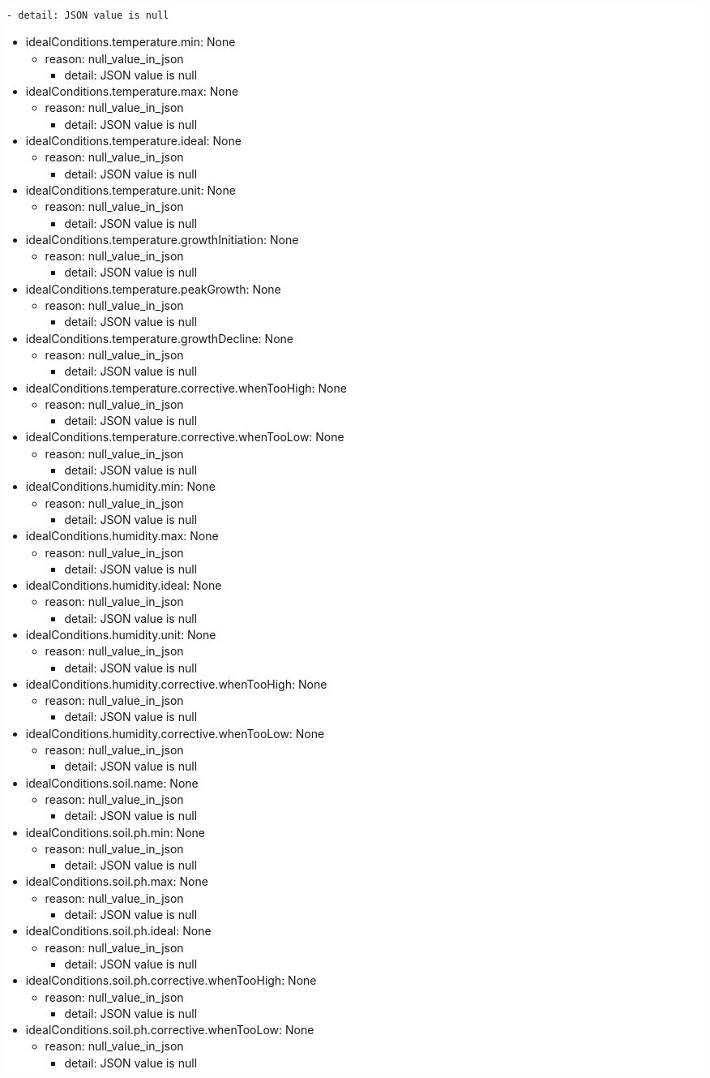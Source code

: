    - detail: JSON value is null
- idealConditions.temperature.min: None
  - reason: null_value_in_json
    - detail: JSON value is null
- idealConditions.temperature.max: None
  - reason: null_value_in_json
    - detail: JSON value is null
- idealConditions.temperature.ideal: None
  - reason: null_value_in_json
    - detail: JSON value is null
- idealConditions.temperature.unit: None
  - reason: null_value_in_json
    - detail: JSON value is null
- idealConditions.temperature.growthInitiation: None
  - reason: null_value_in_json
    - detail: JSON value is null
- idealConditions.temperature.peakGrowth: None
  - reason: null_value_in_json
    - detail: JSON value is null
- idealConditions.temperature.growthDecline: None
  - reason: null_value_in_json
    - detail: JSON value is null
- idealConditions.temperature.corrective.whenTooHigh: None
  - reason: null_value_in_json
    - detail: JSON value is null
- idealConditions.temperature.corrective.whenTooLow: None
  - reason: null_value_in_json
    - detail: JSON value is null
- idealConditions.humidity.min: None
  - reason: null_value_in_json
    - detail: JSON value is null
- idealConditions.humidity.max: None
  - reason: null_value_in_json
    - detail: JSON value is null
- idealConditions.humidity.ideal: None
  - reason: null_value_in_json
    - detail: JSON value is null
- idealConditions.humidity.unit: None
  - reason: null_value_in_json
    - detail: JSON value is null
- idealConditions.humidity.corrective.whenTooHigh: None
  - reason: null_value_in_json
    - detail: JSON value is null
- idealConditions.humidity.corrective.whenTooLow: None
  - reason: null_value_in_json
    - detail: JSON value is null
- idealConditions.soil.name: None
  - reason: null_value_in_json
    - detail: JSON value is null
- idealConditions.soil.ph.min: None
  - reason: null_value_in_json
    - detail: JSON value is null
- idealConditions.soil.ph.max: None
  - reason: null_value_in_json
    - detail: JSON value is null
- idealConditions.soil.ph.ideal: None
  - reason: null_value_in_json
    - detail: JSON value is null
- idealConditions.soil.ph.corrective.whenTooHigh: None
  - reason: null_value_in_json
    - detail: JSON value is null
- idealConditions.soil.ph.corrective.whenTooLow: None
  - reason: null_value_in_json
    - detail: JSON value is null